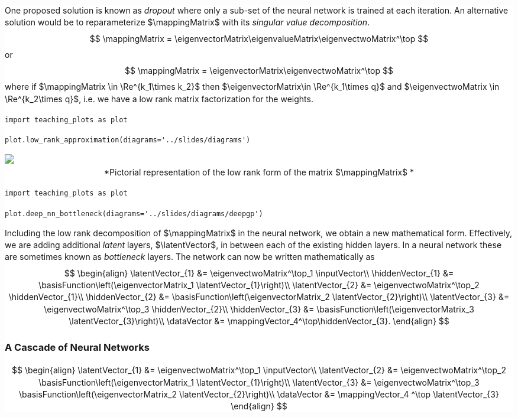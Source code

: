 One proposed solution is known as *dropout* where only a sub-set of the
neural network is trained at each iteration. An alternative solution
would be to reparameterize $\mappingMatrix$ with its *singular value
decomposition*. $$
  \mappingMatrix = \eigenvectorMatrix\eigenvalueMatrix\eigenvectwoMatrix^\top
  $$ or $$
  \mappingMatrix = \eigenvectorMatrix\eigenvectwoMatrix^\top
  $$ where if $\mappingMatrix \in \Re^{k_1\times k_2}$ then
$\eigenvectorMatrix\in \Re^{k_1\times q}$ and
$\eigenvectwoMatrix \in \Re^{k_2\times q}$, i.e. we have a low rank
matrix factorization for the weights.

```{code-cell}
import teaching_plots as plot
```

```{code-cell}
plot.low_rank_approximation(diagrams='../slides/diagrams')
```

<img src="../slides/diagrams/wisuvt.svg" align="">
<center>
*Pictorial representation of the low rank form of the matrix
$\mappingMatrix$ *
</center>

```{code-cell}
import teaching_plots as plot
```

```{code-cell}
plot.deep_nn_bottleneck(diagrams='../slides/diagrams/deepgp')
```

Including the low rank decomposition of $\mappingMatrix$ in the neural
network, we obtain a new mathematical form. Effectively, we are adding
additional *latent* layers, $\latentVector$, in between each of the
existing hidden layers. In a neural network these are sometimes known as
*bottleneck* layers. The network can now be written mathematically as $$
\begin{align}
  \latentVector_{1} &= \eigenvectwoMatrix^\top_1 \inputVector\\
  \hiddenVector_{1} &= \basisFunction\left(\eigenvectorMatrix_1 \latentVector_{1}\right)\\
  \latentVector_{2} &= \eigenvectwoMatrix^\top_2 \hiddenVector_{1}\\
  \hiddenVector_{2} &= \basisFunction\left(\eigenvectorMatrix_2 \latentVector_{2}\right)\\
  \latentVector_{3} &= \eigenvectwoMatrix^\top_3 \hiddenVector_{2}\\
  \hiddenVector_{3} &= \basisFunction\left(\eigenvectorMatrix_3 \latentVector_{3}\right)\\
  \dataVector &= \mappingVector_4^\top\hiddenVector_{3}.
\end{align}
$$

### A Cascade of Neural Networks

$$
\begin{align}
  \latentVector_{1} &= \eigenvectwoMatrix^\top_1 \inputVector\\
  \latentVector_{2} &= \eigenvectwoMatrix^\top_2 \basisFunction\left(\eigenvectorMatrix_1 \latentVector_{1}\right)\\
  \latentVector_{3} &= \eigenvectwoMatrix^\top_3 \basisFunction\left(\eigenvectorMatrix_2 \latentVector_{2}\right)\\
  \dataVector &= \mappingVector_4 ^\top \latentVector_{3}
\end{align}
$$
